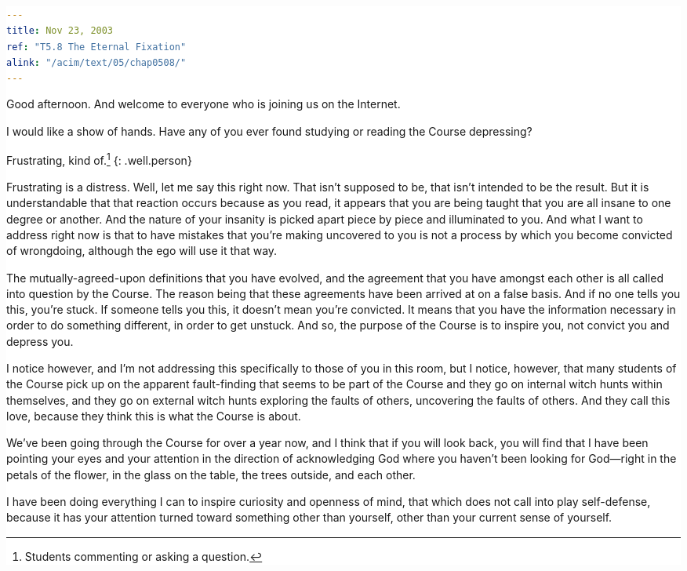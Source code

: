 ```yaml
---
title: Nov 23, 2003
ref: "T5.8 The Eternal Fixation"
alink: "/acim/text/05/chap0508/"
---
```


Good afternoon. And welcome to everyone who is joining us on the
Internet.

I would like a show of hands. Have any of you ever found studying or
reading the Course depressing?

Frustrating, kind of.[^1]
{: .well.person}

Frustrating is a distress. Well, let me say this right now. That
isn&rsquo;t supposed to be, that isn&rsquo;t intended to be the result.
But it is understandable that that reaction occurs because as you read,
it appears that you are being taught that you are all insane to one
degree or another. And the nature of your insanity is picked apart piece
by piece and illuminated to you. And what I want to address right now is
that to have mistakes that you&rsquo;re making uncovered to you is not a
process by which you become convicted of wrongdoing, although the ego
will use it that way.

The mutually-agreed-upon definitions that you have evolved, and the
agreement that you have amongst each other is all called into question
by the Course. The reason being that these agreements have been arrived
at on a false basis. And if no one tells you this, you&rsquo;re stuck.
If someone tells you this, it doesn&rsquo;t mean you&rsquo;re convicted.
It means that you have the information necessary in order to do
something different, in order to get unstuck. And so, the purpose of the
Course is to inspire you, not convict you and depress you.

I notice however, and I&rsquo;m not addressing this specifically to
those of you in this room, but I notice, however, that many students of
the Course pick up on the apparent fault-finding that seems to be part
of the Course and they go on internal witch hunts within themselves, and
they go on external witch hunts exploring the faults of others,
uncovering the faults of others. And they call this love, because they
think this is what the Course is about.

We&rsquo;ve been going through the Course for over a year now, and I
think that if you will look back, you will find that I have been
pointing your eyes and your attention in the direction of acknowledging
God where you haven&rsquo;t been looking for God&mdash;right in the
petals of the flower, in the glass on the table, the trees outside, and
each other.

I have been doing everything I can to inspire curiosity and openness of
mind, that which does not call into play self-defense, because it has
your attention turned toward something other than yourself, other than
your current sense of yourself.


[^1]: Students commenting or asking a question.
[^2]: T5.8 The Eternal Fixation